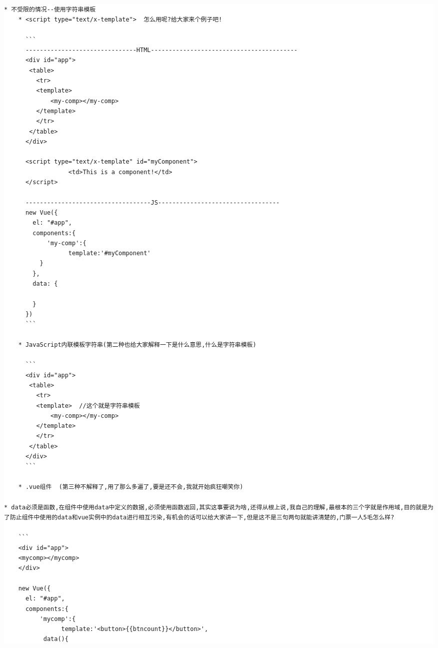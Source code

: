 ```
* 不受限的情况--使用字符串模板
    * <script type="text/x-template">  怎么用呢?给大家来个例子吧!

      ```
      -------------------------------HTML-----------------------------------------
      <div id="app">
       <table>
         <tr>
         <template>
             <my-comp></my-comp>
         </template>
         </tr>
       </table>
      </div>

      <script type="text/x-template" id="myComponent">
                  <td>This is a component!</td>
      </script>

      -----------------------------------JS----------------------------------
      new Vue({
        el: "#app",
        components:{
            'my-comp':{
                  template:'#myComponent'
          }
        },
        data: {

        }
      })
      ```

    * JavaScript内联模板字符串(第二种也给大家解释一下是什么意思,什么是字符串模板)

      ```
      <div id="app">
       <table>
         <tr>
         <template>  //这个就是字符串模板
             <my-comp></my-comp>
         </template>
         </tr>
       </table>
      </div>
      ```

    * .vue组件  (第三种不解释了,用了那么多遍了,要是还不会,我就开始疯狂嘲笑你)

* data必须是函数,在组件中使用data中定义的数据,必须使用函数返回,其实这事要说为啥,还得从根上说,我自己的理解,最根本的三个字就是作用域,目的就是为了防止组件中使用的data和vue实例中的data进行相互污染,有机会的话可以给大家讲一下,但是这不是三句两句就能讲清楚的,门票一人5毛怎么样?

    ```
    <div id="app">
    <mycomp></mycomp>
    </div>

    new Vue({
      el: "#app",
      components:{
          'mycomp':{
                template:'<button>{{btncount}}</button>',
           data(){
```